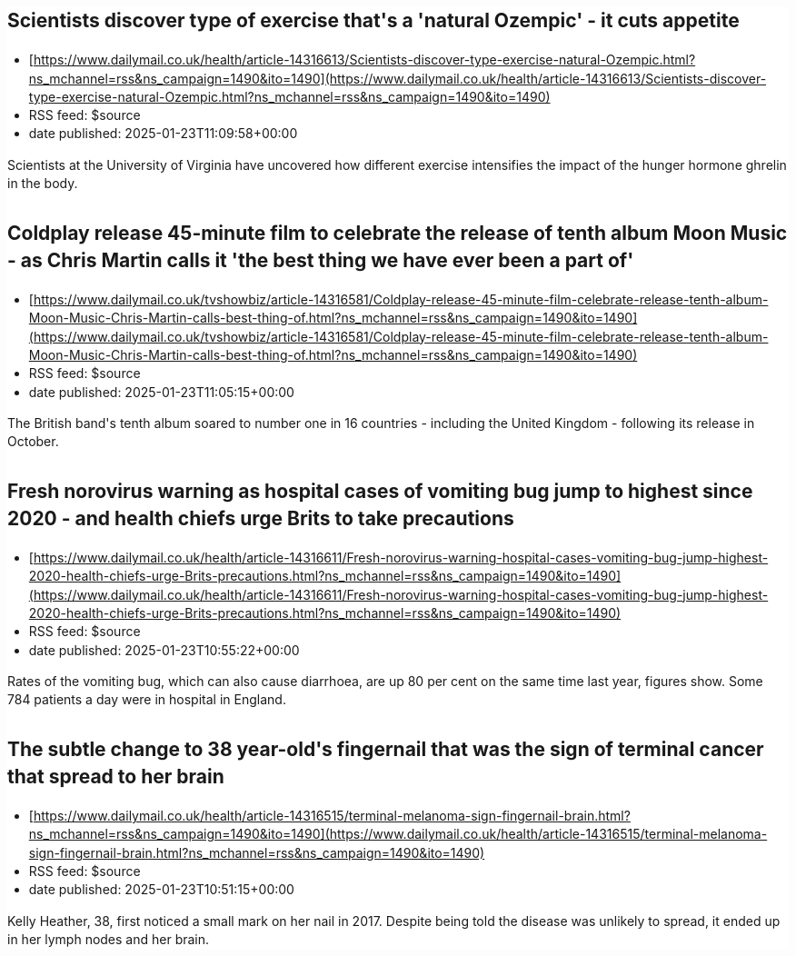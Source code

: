 ## Scientists discover type of exercise that's a 'natural Ozempic' - it cuts appetite
 - [https://www.dailymail.co.uk/health/article-14316613/Scientists-discover-type-exercise-natural-Ozempic.html?ns_mchannel=rss&ns_campaign=1490&ito=1490](https://www.dailymail.co.uk/health/article-14316613/Scientists-discover-type-exercise-natural-Ozempic.html?ns_mchannel=rss&ns_campaign=1490&ito=1490)
 - RSS feed: $source
 - date published: 2025-01-23T11:09:58+00:00

Scientists at the University of Virginia have uncovered how different exercise intensifies the impact of the hunger hormone ghrelin in the body.

## Coldplay release 45-minute film to celebrate the release of tenth album Moon Music - as Chris Martin calls it 'the best thing we have ever been a part of'
 - [https://www.dailymail.co.uk/tvshowbiz/article-14316581/Coldplay-release-45-minute-film-celebrate-release-tenth-album-Moon-Music-Chris-Martin-calls-best-thing-of.html?ns_mchannel=rss&ns_campaign=1490&ito=1490](https://www.dailymail.co.uk/tvshowbiz/article-14316581/Coldplay-release-45-minute-film-celebrate-release-tenth-album-Moon-Music-Chris-Martin-calls-best-thing-of.html?ns_mchannel=rss&ns_campaign=1490&ito=1490)
 - RSS feed: $source
 - date published: 2025-01-23T11:05:15+00:00

The British band's tenth album soared to number one in 16 countries - including the United Kingdom - following its release in October.

## Fresh norovirus warning as hospital cases of vomiting bug jump to highest since 2020 - and health chiefs urge Brits to take precautions
 - [https://www.dailymail.co.uk/health/article-14316611/Fresh-norovirus-warning-hospital-cases-vomiting-bug-jump-highest-2020-health-chiefs-urge-Brits-precautions.html?ns_mchannel=rss&ns_campaign=1490&ito=1490](https://www.dailymail.co.uk/health/article-14316611/Fresh-norovirus-warning-hospital-cases-vomiting-bug-jump-highest-2020-health-chiefs-urge-Brits-precautions.html?ns_mchannel=rss&ns_campaign=1490&ito=1490)
 - RSS feed: $source
 - date published: 2025-01-23T10:55:22+00:00

Rates of the vomiting bug, which can also cause diarrhoea, are up 80 per cent on the same time last year, figures show. Some 784 patients a day were in hospital in England.

## The subtle change to 38 year-old's fingernail that was the sign of terminal cancer that spread to her brain
 - [https://www.dailymail.co.uk/health/article-14316515/terminal-melanoma-sign-fingernail-brain.html?ns_mchannel=rss&ns_campaign=1490&ito=1490](https://www.dailymail.co.uk/health/article-14316515/terminal-melanoma-sign-fingernail-brain.html?ns_mchannel=rss&ns_campaign=1490&ito=1490)
 - RSS feed: $source
 - date published: 2025-01-23T10:51:15+00:00

Kelly Heather, 38, first noticed a small mark on her nail in 2017. Despite being told the disease was unlikely to spread, it ended up in her lymph nodes and her brain.
